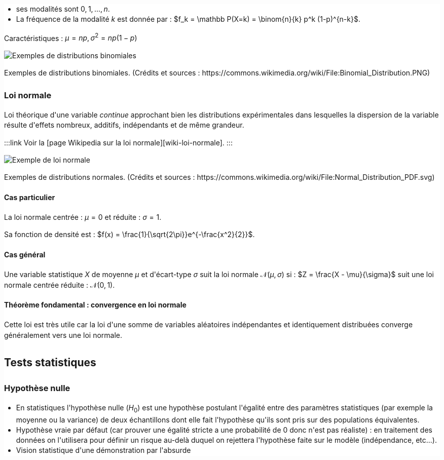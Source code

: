 - ses modalités sont $0, 1, ..., n$.
- La fréquence de la modalité $k$ est donnée par : $f_k = \mathbb P(X=k) = \binom{n}{k} p^k (1-p)^{n-k}$.

Caractéristiques : $\mu = np, \sigma^2 = np(1-p)$

![Exemples de distributions binomiales](@assets/data/binomial-distribution.png)

<div class="caption">Exemples de distributions binomiales. (Crédits et sources : https://commons.wikimedia.org/wiki/File:Binomial_Distribution.PNG)</div>

### Loi normale

Loi théorique d'une variable _continue_ approchant bien les distributions expérimentales dans lesquelles la dispersion de la variable résulte d'effets nombreux, additifs, indépendants et de même grandeur.

:::link
Voir la [page Wikipedia sur la loi normale][wiki-loi-normale].
:::

![Exemple de loi normale](@assets/data/normal-distribution.svg)

<div class="caption">Exemples de distributions normales. (Crédits et sources : https://commons.wikimedia.org/wiki/File:Normal_Distribution_PDF.svg)</div>

#### Cas particulier

La loi normale centrée : $\mu = 0$ et réduite : $\sigma = 1$.

Sa fonction de densité est : $f(x) = \frac{1}{\sqrt{2\pi}}e^{-\frac{x^2}{2}}$.

#### Cas général

Une variable statistique $X$ de moyenne $\mu$ et d'écart-type $\sigma$ suit la loi normale $\mathcal N(\mu,\sigma)$ si : $Z = \frac{X - \mu}{\sigma}$ suit une loi normale centrée réduite : $\mathcal N(0,1)$.

#### Théorème fondamental : convergence en loi normale

Cette loi est très utile car la loi d'une somme de variables aléatoires indépendantes et identiquement distribuées converge généralement vers une loi normale.

## Tests statistiques

### Hypothèse nulle

- En statistiques l'hypothèse nulle ($H_0$) est une hypothèse postulant l'égalité entre des paramètres statistiques (par exemple la moyenne ou la variance) de deux échantillons dont elle fait l'hypothèse qu'ils sont pris sur des populations équivalentes.
- Hypothèse vraie par défaut (car prouver une égalité stricte a une probabilité de 0 donc n'est pas réaliste) : en traitement des données on l'utilisera pour définir un risque au-delà duquel on rejettera l'hypothèse faite sur le modèle (indépendance, etc...).
- Vision statistique d'une démonstration par l'absurde

